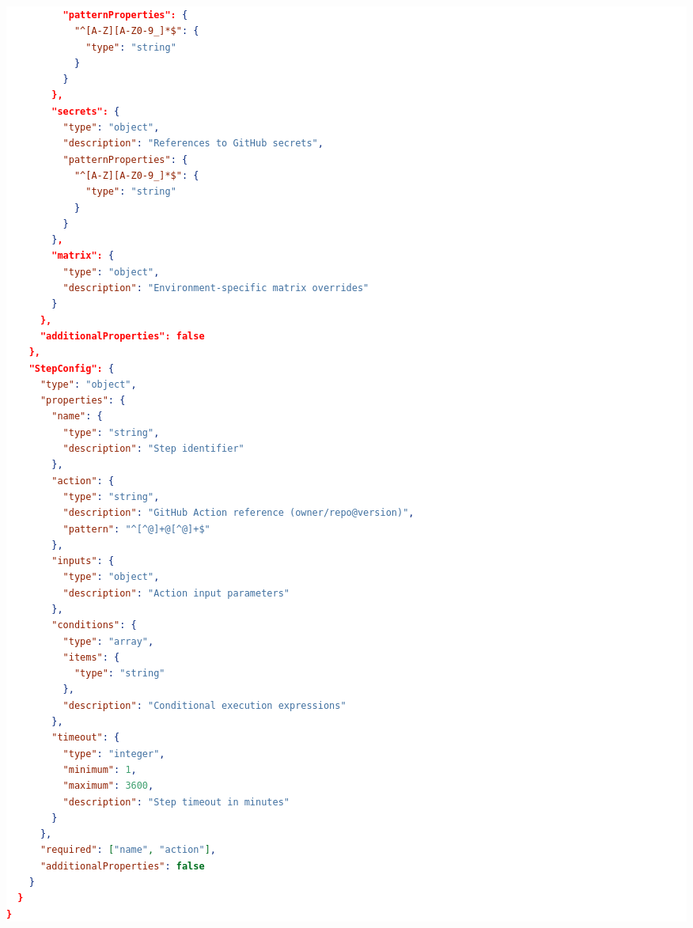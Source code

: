 ```json
          "patternProperties": {
            "^[A-Z][A-Z0-9_]*$": {
              "type": "string"
            }
          }
        },
        "secrets": {
          "type": "object",
          "description": "References to GitHub secrets",
          "patternProperties": {
            "^[A-Z][A-Z0-9_]*$": {
              "type": "string"
            }
          }
        },
        "matrix": {
          "type": "object",
          "description": "Environment-specific matrix overrides"
        }
      },
      "additionalProperties": false
    },
    "StepConfig": {
      "type": "object",
      "properties": {
        "name": {
          "type": "string",
          "description": "Step identifier"
        },
        "action": {
          "type": "string",
          "description": "GitHub Action reference (owner/repo@version)",
          "pattern": "^[^@]+@[^@]+$"
        },
        "inputs": {
          "type": "object",
          "description": "Action input parameters"
        },
        "conditions": {
          "type": "array",
          "items": {
            "type": "string"
          },
          "description": "Conditional execution expressions"
        },
        "timeout": {
          "type": "integer",
          "minimum": 1,
          "maximum": 3600,
          "description": "Step timeout in minutes"
        }
      },
      "required": ["name", "action"],
      "additionalProperties": false
    }
  }
}
```
